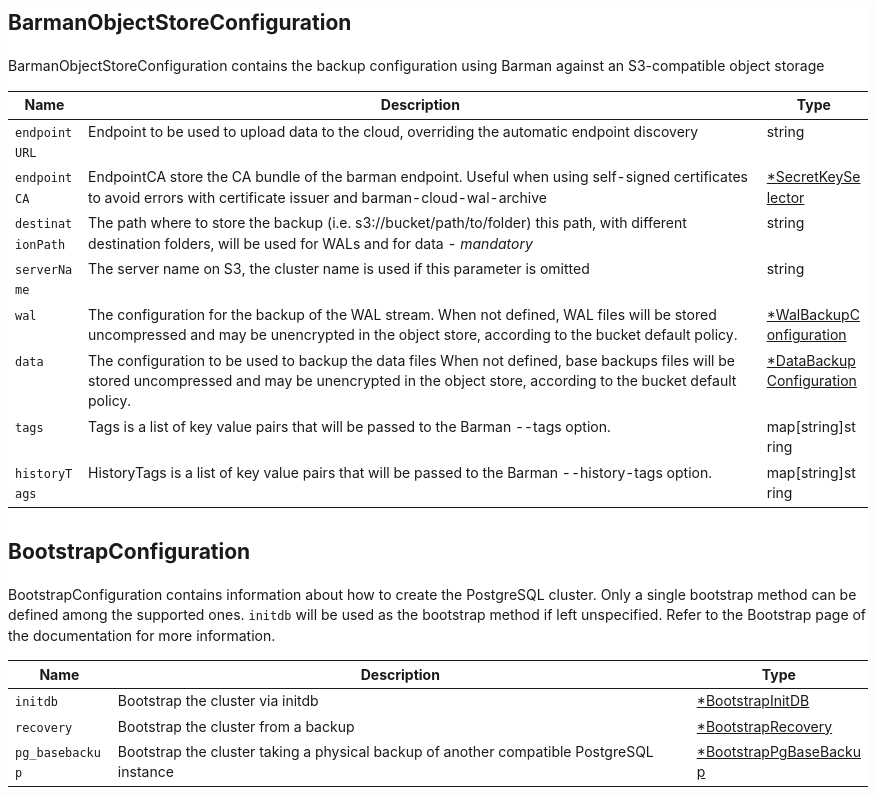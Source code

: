 <a id='BarmanObjectStoreConfiguration'></a>

## BarmanObjectStoreConfiguration

BarmanObjectStoreConfiguration contains the backup configuration using Barman against an S3-compatible object storage

Name            | Description                                                                                                                                                                                                | Type                                                
--------------- | ---------------------------------------------------------------------------------------------------------------------------------------------------------------------------------------------------------- | ----------------------------------------------------
`endpointURL    ` | Endpoint to be used to upload data to the cloud, overriding the automatic endpoint discovery                                                                                                               | string                                              
`endpointCA     ` | EndpointCA store the CA bundle of the barman endpoint. Useful when using self-signed certificates to avoid errors with certificate issuer and barman-cloud-wal-archive                                     | [*SecretKeySelector](#SecretKeySelector)            
`destinationPath` | The path where to store the backup (i.e. s3://bucket/path/to/folder) this path, with different destination folders, will be used for WALs and for data                                                     - *mandatory*  | string                                              
`serverName     ` | The server name on S3, the cluster name is used if this parameter is omitted                                                                                                                               | string                                              
`wal            ` | The configuration for the backup of the WAL stream. When not defined, WAL files will be stored uncompressed and may be unencrypted in the object store, according to the bucket default policy.            | [*WalBackupConfiguration](#WalBackupConfiguration)  
`data           ` | The configuration to be used to backup the data files When not defined, base backups files will be stored uncompressed and may be unencrypted in the object store, according to the bucket default policy. | [*DataBackupConfiguration](#DataBackupConfiguration)
`tags           ` | Tags is a list of key value pairs that will be passed to the Barman --tags option.                                                                                                                         | map[string]string                                   
`historyTags    ` | HistoryTags is a list of key value pairs that will be passed to the Barman --history-tags option.                                                                                                          | map[string]string                                   

<a id='BootstrapConfiguration'></a>

## BootstrapConfiguration

BootstrapConfiguration contains information about how to create the PostgreSQL cluster. Only a single bootstrap method can be defined among the supported ones. `initdb` will be used as the bootstrap method if left unspecified. Refer to the Bootstrap page of the documentation for more information.

Name          | Description                                                                              | Type                                            
------------- | ---------------------------------------------------------------------------------------- | ------------------------------------------------
`initdb       ` | Bootstrap the cluster via initdb                                                         | [*BootstrapInitDB](#BootstrapInitDB)            
`recovery     ` | Bootstrap the cluster from a backup                                                      | [*BootstrapRecovery](#BootstrapRecovery)        
`pg_basebackup` | Bootstrap the cluster taking a physical backup of another compatible PostgreSQL instance | [*BootstrapPgBaseBackup](#BootstrapPgBaseBackup)
